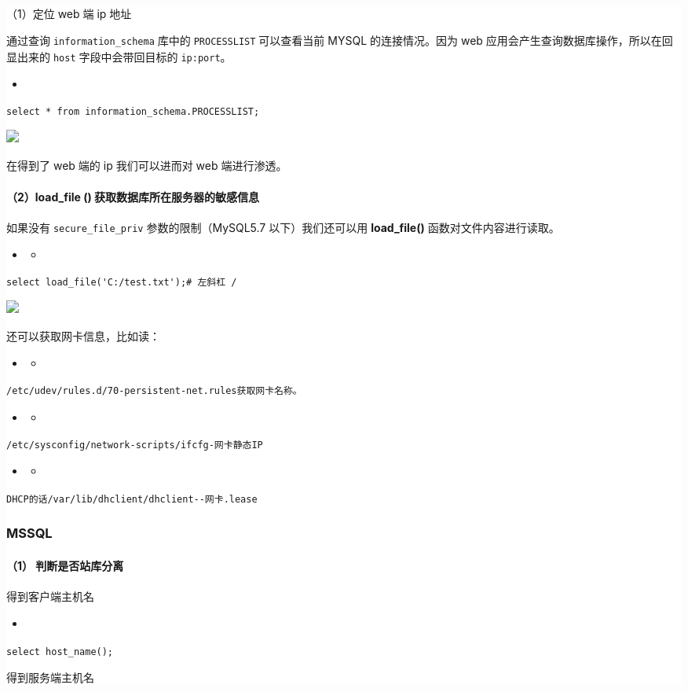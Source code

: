 （1）定位 web 端 ip 地址  

  

通过查询 `information_schema` 库中的 `PROCESSLIST` 可以查看当前 MYSQL 的连接情况。因为 web
应用会产生查询数据库操作，所以在回显出来的 `host` 字段中会带回目标的 `ip:port`。

  * 

    
    
    select * from information_schema.PROCESSLIST;

![](https://gitee.com/fuli009/images/raw/master/public/20211027143020.png)

在得到了 web 端的 ip 我们可以进而对 web 端进行渗透。

#### （2）load_file () 获取数据库所在服务器的敏感信息

如果没有 `secure_file_priv` 参数的限制（MySQL5.7 以下）我们还可以用  **load_file()**
函数对文件内容进行读取。

  *   * 

    
    
    select load_file('C:/test.txt');# 左斜杠 /

![](https://gitee.com/fuli009/images/raw/master/public/20211027143021.png)

还可以获取网卡信息，比如读：

  *   * 

    
    
    /etc/udev/rules.d/70-persistent-net.rules获取网卡名称。

  

  *   * 

    
    
    /etc/sysconfig/network-scripts/ifcfg-网卡静态IP

  *   * 

    
    
    DHCP的话/var/lib/dhclient/dhclient--网卡.lease

### MSSQL

#### （1） 判断是否站库分离

得到客户端主机名

  * 

    
    
    select host_name();

得到服务端主机名
